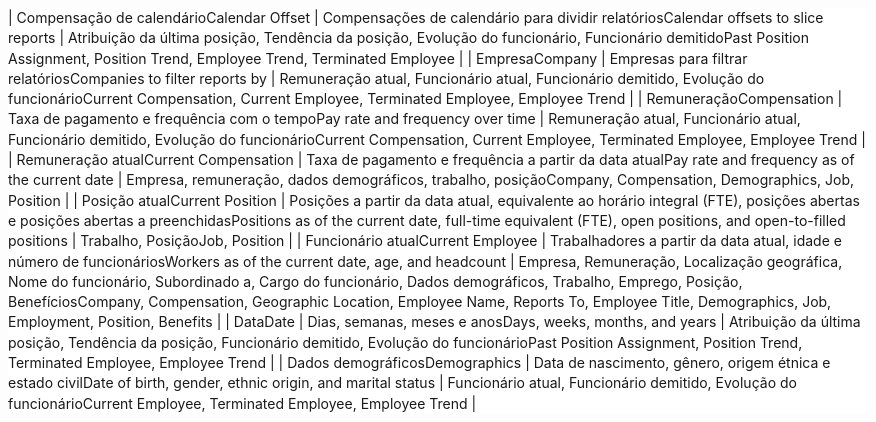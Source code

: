 | <span data-ttu-id="6845e-132">Compensação de calendário</span><span class="sxs-lookup"><span data-stu-id="6845e-132">Calendar Offset</span></span>          | <span data-ttu-id="6845e-133">Compensações de calendário para dividir relatórios</span><span class="sxs-lookup"><span data-stu-id="6845e-133">Calendar offsets to slice reports</span></span>                                                                          | <span data-ttu-id="6845e-134">Atribuição da última posição, Tendência da posição, Evolução do funcionário, Funcionário demitido</span><span class="sxs-lookup"><span data-stu-id="6845e-134">Past Position Assignment, Position Trend, Employee Trend, Terminated Employee</span></span> |
| <span data-ttu-id="6845e-135">Empresa</span><span class="sxs-lookup"><span data-stu-id="6845e-135">Company</span></span>                  | <span data-ttu-id="6845e-136">Empresas para filtrar relatórios</span><span class="sxs-lookup"><span data-stu-id="6845e-136">Companies to filter reports by</span></span>                                                                             | <span data-ttu-id="6845e-137">Remuneração atual, Funcionário atual, Funcionário demitido, Evolução do funcionário</span><span class="sxs-lookup"><span data-stu-id="6845e-137">Current Compensation, Current Employee, Terminated Employee, Employee Trend</span></span> |
| <span data-ttu-id="6845e-138">Remuneração</span><span class="sxs-lookup"><span data-stu-id="6845e-138">Compensation</span></span>             | <span data-ttu-id="6845e-139">Taxa de pagamento e frequência com o tempo</span><span class="sxs-lookup"><span data-stu-id="6845e-139">Pay rate and frequency over time</span></span>                                                                           | <span data-ttu-id="6845e-140">Remuneração atual, Funcionário atual, Funcionário demitido, Evolução do funcionário</span><span class="sxs-lookup"><span data-stu-id="6845e-140">Current Compensation, Current Employee, Terminated Employee, Employee Trend</span></span> |
| <span data-ttu-id="6845e-141">Remuneração atual</span><span class="sxs-lookup"><span data-stu-id="6845e-141">Current Compensation</span></span>     | <span data-ttu-id="6845e-142">Taxa de pagamento e frequência a partir da data atual</span><span class="sxs-lookup"><span data-stu-id="6845e-142">Pay rate and frequency as of the current date</span></span>                                                              | <span data-ttu-id="6845e-143">Empresa, remuneração, dados demográficos, trabalho, posição</span><span class="sxs-lookup"><span data-stu-id="6845e-143">Company, Compensation, Demographics, Job, Position</span></span> |
| <span data-ttu-id="6845e-144">Posição atual</span><span class="sxs-lookup"><span data-stu-id="6845e-144">Current Position</span></span>         | <span data-ttu-id="6845e-145">Posições a partir da data atual, equivalente ao horário integral (FTE), posições abertas e posições abertas a preenchidas</span><span class="sxs-lookup"><span data-stu-id="6845e-145">Positions as of the current date, full-time equivalent (FTE), open positions, and open-to-filled positions</span></span> | <span data-ttu-id="6845e-146">Trabalho, Posição</span><span class="sxs-lookup"><span data-stu-id="6845e-146">Job, Position</span></span> |
| <span data-ttu-id="6845e-147">Funcionário atual</span><span class="sxs-lookup"><span data-stu-id="6845e-147">Current Employee</span></span>         | <span data-ttu-id="6845e-148">Trabalhadores a partir da data atual, idade e número de funcionários</span><span class="sxs-lookup"><span data-stu-id="6845e-148">Workers as of the current date, age, and headcount</span></span>                                                         | <span data-ttu-id="6845e-149">Empresa, Remuneração, Localização geográfica, Nome do funcionário, Subordinado a, Cargo do funcionário, Dados demográficos, Trabalho, Emprego, Posição, Benefícios</span><span class="sxs-lookup"><span data-stu-id="6845e-149">Company, Compensation, Geographic Location, Employee Name, Reports To, Employee Title, Demographics, Job, Employment, Position, Benefits</span></span> |
| <span data-ttu-id="6845e-150">Data</span><span class="sxs-lookup"><span data-stu-id="6845e-150">Date</span></span>                     | <span data-ttu-id="6845e-151">Dias, semanas, meses e anos</span><span class="sxs-lookup"><span data-stu-id="6845e-151">Days, weeks, months, and years</span></span>                                                                             | <span data-ttu-id="6845e-152">Atribuição da última posição, Tendência da posição, Funcionário demitido, Evolução do funcionário</span><span class="sxs-lookup"><span data-stu-id="6845e-152">Past Position Assignment, Position Trend, Terminated Employee, Employee Trend</span></span> |
| <span data-ttu-id="6845e-153">Dados demográficos</span><span class="sxs-lookup"><span data-stu-id="6845e-153">Demographics</span></span>             | <span data-ttu-id="6845e-154">Data de nascimento, gênero, origem étnica e estado civil</span><span class="sxs-lookup"><span data-stu-id="6845e-154">Date of birth, gender, ethnic origin, and marital status</span></span>                                                   | <span data-ttu-id="6845e-155">Funcionário atual, Funcionário demitido, Evolução do funcionário</span><span class="sxs-lookup"><span data-stu-id="6845e-155">Current Employee, Terminated Employee, Employee Trend</span></span> |
